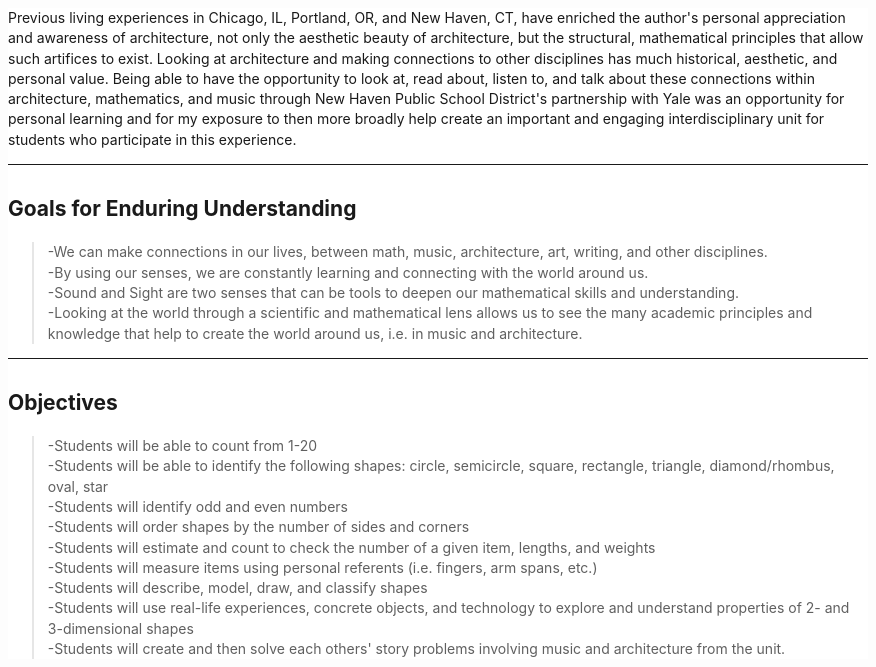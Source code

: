   Previous living experiences in Chicago, IL, Portland, OR, and New Haven, CT, have enriched the author's personal appreciation and awareness of architecture, not only the aesthetic beauty of architecture, but the structural, mathematical principles that allow such artifices to exist.  Looking at architecture and making connections to other disciplines has much historical, aesthetic, and personal value. Being able to have the opportunity to look at, read about, listen to, and talk about these connections within architecture, mathematics, and music through New Haven Public School District's partnership with Yale was an opportunity for personal learning and for my exposure to then more broadly help create an important and engaging interdisciplinary unit for students who participate in this experience.
 </p>

<hr/>
 <h2>
  Goals for Enduring Understanding
 </h2>
<blockquote>
  <dl>
   <dt>
    -We can make connections in our lives, between math, music, architecture, art, writing, and other disciplines.
    <dt>
     -By using our senses, we are constantly learning and connecting with the world around us.
     <dt>
      -Sound and Sight are two senses that can be tools to deepen our mathematical skills and understanding.
      <dt>
       -Looking at the world through a scientific and mathematical lens allows us to see the many academic principles and knowledge that help to create the world around us, i.e. in music and architecture.
      </dt>
     </dt>
    </dt>
   </dt>
  </dl>
 </blockquote>
<hr/>
 <h2>
  Objectives
 </h2>
<blockquote>
  <dl>
   <dt>
    -Students will be able to count from 1-20
    <dt>
     -Students will be able to identify the following shapes: circle, semicircle, square, rectangle, triangle, diamond/rhombus, oval, star
     <dt>
      -Students will identify odd and even numbers
      <dt>
       -Students will order shapes by the number of sides and corners
       <dt>
        -Students will estimate and count to check the number of a given item, lengths, and weights
        <dt>
         -Students will measure items using personal referents (i.e. fingers, arm spans, etc.)
         <dt>
          -Students will describe, model, draw, and classify shapes
          <dt>
           -Students will use real-life experiences, concrete objects, and technology to explore and understand properties of 2- and 3-dimensional shapes
           <dt>
            -Students will create and then solve each others' story problems involving music and architecture from the unit.
           </dt>
          </dt>
         </dt>